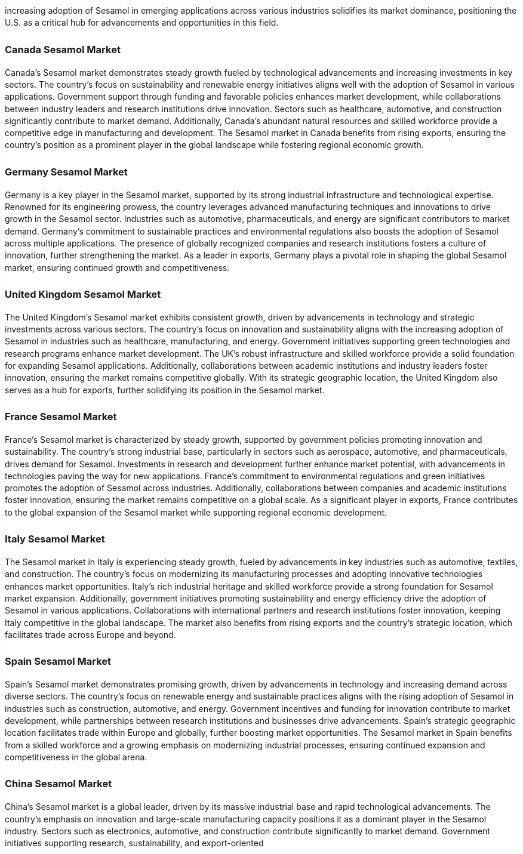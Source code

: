 increasing adoption of Sesamol in emerging applications across various industries solidifies its market dominance, positioning the U.S. as a critical hub for advancements and opportunities in this field.</p><h3>Canada Sesamol Market</h3><p>Canada&rsquo;s Sesamol market demonstrates steady growth fueled by technological advancements and increasing investments in key sectors. The country&rsquo;s focus on sustainability and renewable energy initiatives aligns well with the adoption of Sesamol in various applications. Government support through funding and favorable policies enhances market development, while collaborations between industry leaders and research institutions drive innovation. Sectors such as healthcare, automotive, and construction significantly contribute to market demand. Additionally, Canada&rsquo;s abundant natural resources and skilled workforce provide a competitive edge in manufacturing and development. The Sesamol market in Canada benefits from rising exports, ensuring the country&rsquo;s position as a prominent player in the global landscape while fostering regional economic growth.</p><h3>Germany Sesamol Market</h3><p>Germany is a key player in the Sesamol market, supported by its strong industrial infrastructure and technological expertise. Renowned for its engineering prowess, the country leverages advanced manufacturing techniques and innovations to drive growth in the Sesamol sector. Industries such as automotive, pharmaceuticals, and energy are significant contributors to market demand. Germany&rsquo;s commitment to sustainable practices and environmental regulations also boosts the adoption of Sesamol across multiple applications. The presence of globally recognized companies and research institutions fosters a culture of innovation, further strengthening the market. As a leader in exports, Germany plays a pivotal role in shaping the global Sesamol market, ensuring continued growth and competitiveness.</p><h3>United Kingdom Sesamol Market</h3><p>The United Kingdom&rsquo;s Sesamol market exhibits consistent growth, driven by advancements in technology and strategic investments across various sectors. The country&rsquo;s focus on innovation and sustainability aligns with the increasing adoption of Sesamol in industries such as healthcare, manufacturing, and energy. Government initiatives supporting green technologies and research programs enhance market development. The UK&rsquo;s robust infrastructure and skilled workforce provide a solid foundation for expanding Sesamol applications. Additionally, collaborations between academic institutions and industry leaders foster innovation, ensuring the market remains competitive globally. With its strategic geographic location, the United Kingdom also serves as a hub for exports, further solidifying its position in the Sesamol market.</p><h3>France Sesamol Market</h3><p>France&rsquo;s Sesamol market is characterized by steady growth, supported by government policies promoting innovation and sustainability. The country&rsquo;s strong industrial base, particularly in sectors such as aerospace, automotive, and pharmaceuticals, drives demand for Sesamol. Investments in research and development further enhance market potential, with advancements in technologies paving the way for new applications. France&rsquo;s commitment to environmental regulations and green initiatives promotes the adoption of Sesamol across industries. Additionally, collaborations between companies and academic institutions foster innovation, ensuring the market remains competitive on a global scale. As a significant player in exports, France contributes to the global expansion of the Sesamol market while supporting regional economic development.</p><h3>Italy Sesamol Market</h3><p>The Sesamol market in Italy is experiencing steady growth, fueled by advancements in key industries such as automotive, textiles, and construction. The country&rsquo;s focus on modernizing its manufacturing processes and adopting innovative technologies enhances market opportunities. Italy&rsquo;s rich industrial heritage and skilled workforce provide a strong foundation for Sesamol market expansion. Additionally, government initiatives promoting sustainability and energy efficiency drive the adoption of Sesamol in various applications. Collaborations with international partners and research institutions foster innovation, keeping Italy competitive in the global landscape. The market also benefits from rising exports and the country&rsquo;s strategic location, which facilitates trade across Europe and beyond.</p><h3>Spain Sesamol Market</h3><p>Spain&rsquo;s Sesamol market demonstrates promising growth, driven by advancements in technology and increasing demand across diverse sectors. The country&rsquo;s focus on renewable energy and sustainable practices aligns with the rising adoption of Sesamol in industries such as construction, automotive, and energy. Government incentives and funding for innovation contribute to market development, while partnerships between research institutions and businesses drive advancements. Spain&rsquo;s strategic geographic location facilitates trade within Europe and globally, further boosting market opportunities. The Sesamol market in Spain benefits from a skilled workforce and a growing emphasis on modernizing industrial processes, ensuring continued expansion and competitiveness in the global arena.</p><h3>China Sesamol Market</h3><p>China&rsquo;s Sesamol market is a global leader, driven by its massive industrial base and rapid technological advancements. The country&rsquo;s emphasis on innovation and large-scale manufacturing capacity positions it as a dominant player in the Sesamol industry. Sectors such as electronics, automotive, and construction contribute significantly to market demand. Government initiatives supporting research, sustainability, and export-oriented